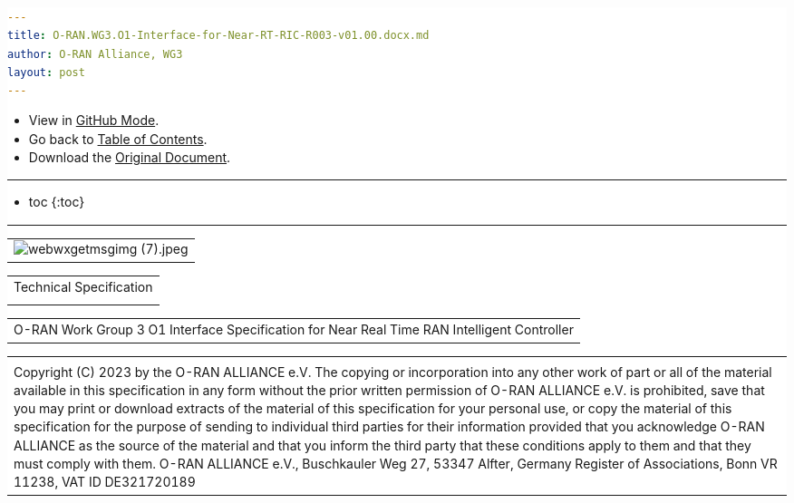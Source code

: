 ```yaml
---
title: O-RAN.WG3.O1-Interface-for-Near-RT-RIC-R003-v01.00.docx.md
author: O-RAN Alliance, WG3
layout: post
---
```


- View in [GitHub Mode]({{site.github_page_url}}/O-RAN.WG3.O1-Interface-for-Near-RT-RIC-R003-v01.00.docx.md).
- Go back to [Table of Contents]({{site.baseurl}}/).
- Download the [Original Document]({{site.download_url}}/O-RAN.WG3.O1-Interface-for-Near-RT-RIC-R003-v01.00.docx).

---

* toc
{:toc}

---

<div class="table-wrapper" markdown="block">

|  |
| --- |
| ![webwxgetmsgimg (7).jpeg]({{site.baseurl}}/assets/images/bea03973c631.jpg) |

</div>

<div class="table-wrapper" markdown="block">

|  |
| --- |
| Technical Specification |
|  |

</div>

<div class="table-wrapper" markdown="block">

|  |
| --- |
| O-RAN Work Group 3  O1 Interface Specification for Near Real Time RAN Intelligent Controller |

</div>

<div class="table-wrapper" markdown="block">

|  |
| --- |
|  |
| Copyright (C) 2023 by the O-RAN ALLIANCE e.V.  The copying or incorporation into any other work of part or all of the material available in this specification in any form without the prior written permission of O-RAN ALLIANCE e.V. is prohibited, save that you may print or download extracts of the material of this specification for your personal use, or copy the material of this specification for the purpose of sending to individual third parties for their information provided that you acknowledge O-RAN ALLIANCE as the source of the material and that you inform the third party that these conditions apply to them and that they must comply with them.  O-RAN ALLIANCE e.V., Buschkauler Weg 27, 53347 Alfter, Germany  Register of Associations, Bonn VR 11238, VAT ID DE321720189 |

</div>
